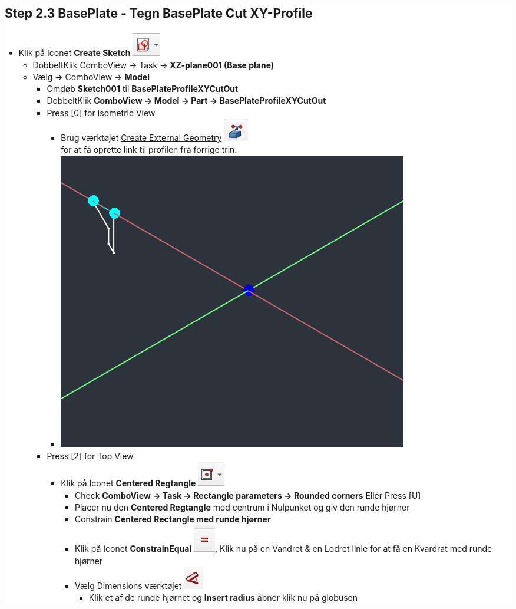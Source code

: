 ## Step 2.3 BasePlate - Tegn BasePlate Cut XY-Profile

* Klik på Iconet **Create Sketch** ![Create Sketch](./Images/Icons/CreateSketch.png)
  * DobbeltKlik ComboView -> Task -> **XZ-plane001 (Base plane)**
  * Vælg -> ComboView -> **Model**
    * Omdøb **Sketch001** til **BasePlateProfileXYCutOut**
    * DobbeltKlik **ComboView -> Model -> Part -> BasePlateProfileXYCutOut**
    * Press [0] for Isometric View
      * Brug værktøjet [Create External Geometry](https://wiki.freecad.org/Sketcher_External) ![CreateExternalGeometry](./Images/Icons/CreateExternalGeometry.png)  
    for at få oprette link til profilen fra forrige trin.
      * ![Step2.3.1](./Opgave_3a/Images/Step2.3.1.png)
    * Press [2] for Top View
      * Klik på Iconet **Centered Regtangle** ![Centered Regtangle](./Images/Icons/CenteredRectangle.png)
        * Check **ComboView -> Task -> Rectangle parameters -> Rounded corners** Eller Press [U]
        * Placer nu den **Centered Regtangle** med centrum i Nulpunket og giv den runde hjørner
        * Constrain **Centered Rectangle med runde hjørner**
        * Klik på Iconet **ConstrainEqual** ![ConstrainEqual](./Images/Icons/ConstrainEqual.png), Klik nu på en Vandret & en Lodret linie for at få en Kvardrat med runde hjørner
        * Vælg Dimensions værktøjet ![Dimension](./Images/Icons/Dimension.png)
          * Klik et af de runde hjørnet og **Insert radius** åbner klik nu på globusen